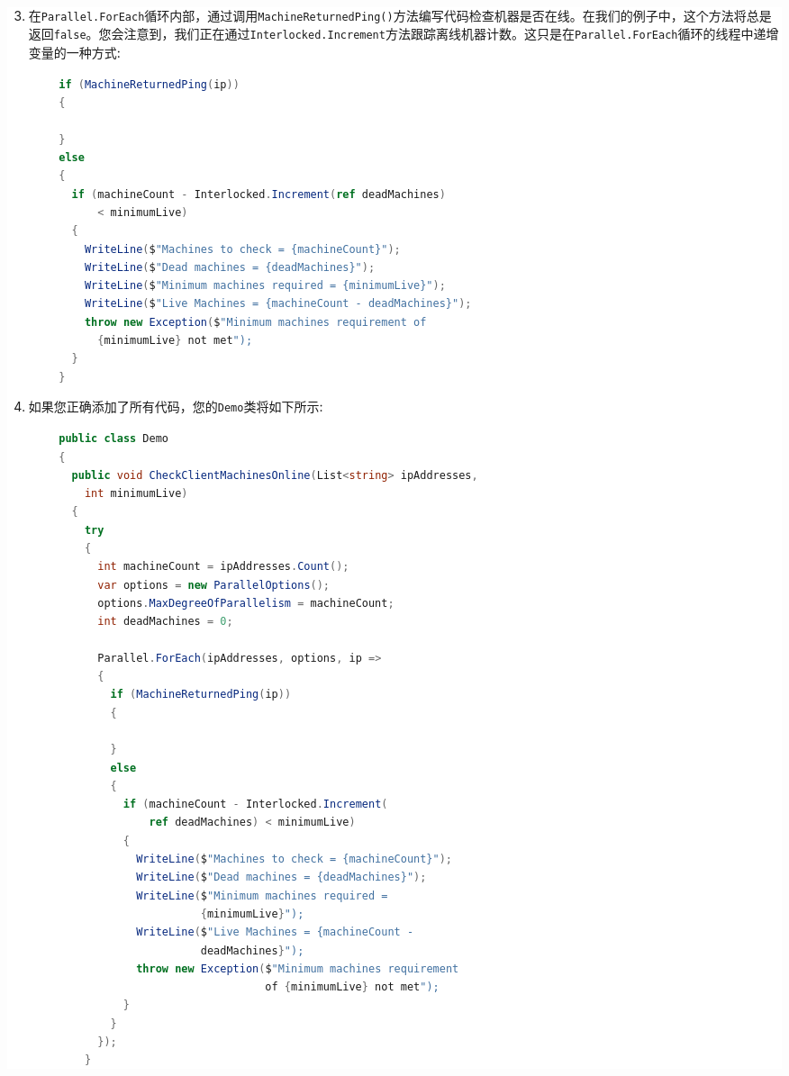 ```cs

```

3.  在`Parallel.ForEach`循环内部，通过调用`MachineReturnedPing()`方法编写代码检查机器是否在线。在我们的例子中，这个方法将总是返回`false`。您会注意到，我们正在通过`Interlocked.Increment`方法跟踪离线机器计数。这只是在`Parallel.ForEach`循环的线程中递增变量的一种方式:

```cs
        if (MachineReturnedPing(ip)) 
        { 

        } 
        else 
        {                         
          if (machineCount - Interlocked.Increment(ref deadMachines) 
              < minimumLive) 
          { 
            WriteLine($"Machines to check = {machineCount}"); 
            WriteLine($"Dead machines = {deadMachines}"); 
            WriteLine($"Minimum machines required = {minimumLive}"); 
            WriteLine($"Live Machines = {machineCount - deadMachines}"); 
            throw new Exception($"Minimum machines requirement of 
              {minimumLive} not met"); 
          } 
        }

```

4.  如果您正确添加了所有代码，您的`Demo`类将如下所示:

```cs
        public class Demo 
        { 
          public void CheckClientMachinesOnline(List<string> ipAddresses, 
            int minimumLive) 
          {         
            try 
            { 
              int machineCount = ipAddresses.Count();                 
              var options = new ParallelOptions(); 
              options.MaxDegreeOfParallelism = machineCount; 
              int deadMachines = 0; 

              Parallel.ForEach(ipAddresses, options, ip => 
              { 
                if (MachineReturnedPing(ip)) 
                { 

                } 
                else 
                {                         
                  if (machineCount - Interlocked.Increment(
                      ref deadMachines) < minimumLive) 
                  { 
                    WriteLine($"Machines to check = {machineCount}");                            
                    WriteLine($"Dead machines = {deadMachines}"); 
                    WriteLine($"Minimum machines required = 
                              {minimumLive}"); 
                    WriteLine($"Live Machines = {machineCount - 
                              deadMachines}"); 
                    throw new Exception($"Minimum machines requirement 
                                        of {minimumLive} not met"); 
                  } 
                } 
              }); 
            } 
```
